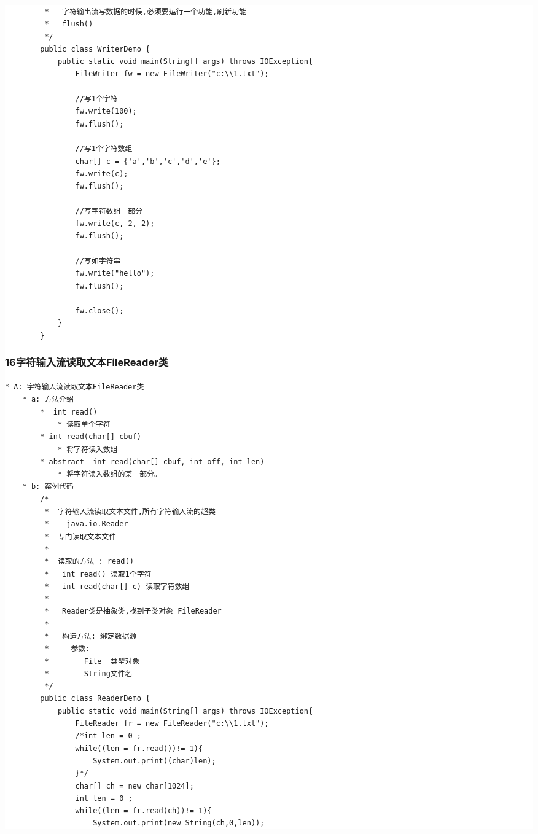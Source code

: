 			 *   字符输出流写数据的时候,必须要运行一个功能,刷新功能
			 *   flush()
			 */
			public class WriterDemo {
				public static void main(String[] args) throws IOException{
					FileWriter fw = new FileWriter("c:\\1.txt");
					
					//写1个字符
					fw.write(100);
					fw.flush();
					
					//写1个字符数组
					char[] c = {'a','b','c','d','e'};
					fw.write(c);
					fw.flush();
					
					//写字符数组一部分
					fw.write(c, 2, 2);
					fw.flush();
					
					//写如字符串
					fw.write("hello");
					fw.flush();
					
					fw.close();
				}
			}

		
### 16字符输入流读取文本FileReader类
	* A: 字符输入流读取文本FileReader类
		* a: 方法介绍
			*  int read() 
				* 读取单个字符
			* int read(char[] cbuf) 
				* 将字符读入数组
			* abstract  int read(char[] cbuf, int off, int len)  
				* 将字符读入数组的某一部分。
		* b: 案例代码
			/*
			 *  字符输入流读取文本文件,所有字符输入流的超类
			 *    java.io.Reader
			 *  专门读取文本文件
			 *  
			 *  读取的方法 : read()
			 *   int read() 读取1个字符
			 *   int read(char[] c) 读取字符数组
			 *   
			 *   Reader类是抽象类,找到子类对象 FileReader
			 *   
			 *   构造方法: 绑定数据源
			 *     参数:
			 *        File  类型对象
			 *        String文件名
			 */
			public class ReaderDemo {
				public static void main(String[] args) throws IOException{
					FileReader fr = new FileReader("c:\\1.txt");
					/*int len = 0 ;
					while((len = fr.read())!=-1){
						System.out.print((char)len);
					}*/
					char[] ch = new char[1024];
					int len = 0 ;
					while((len = fr.read(ch))!=-1){
						System.out.print(new String(ch,0,len));